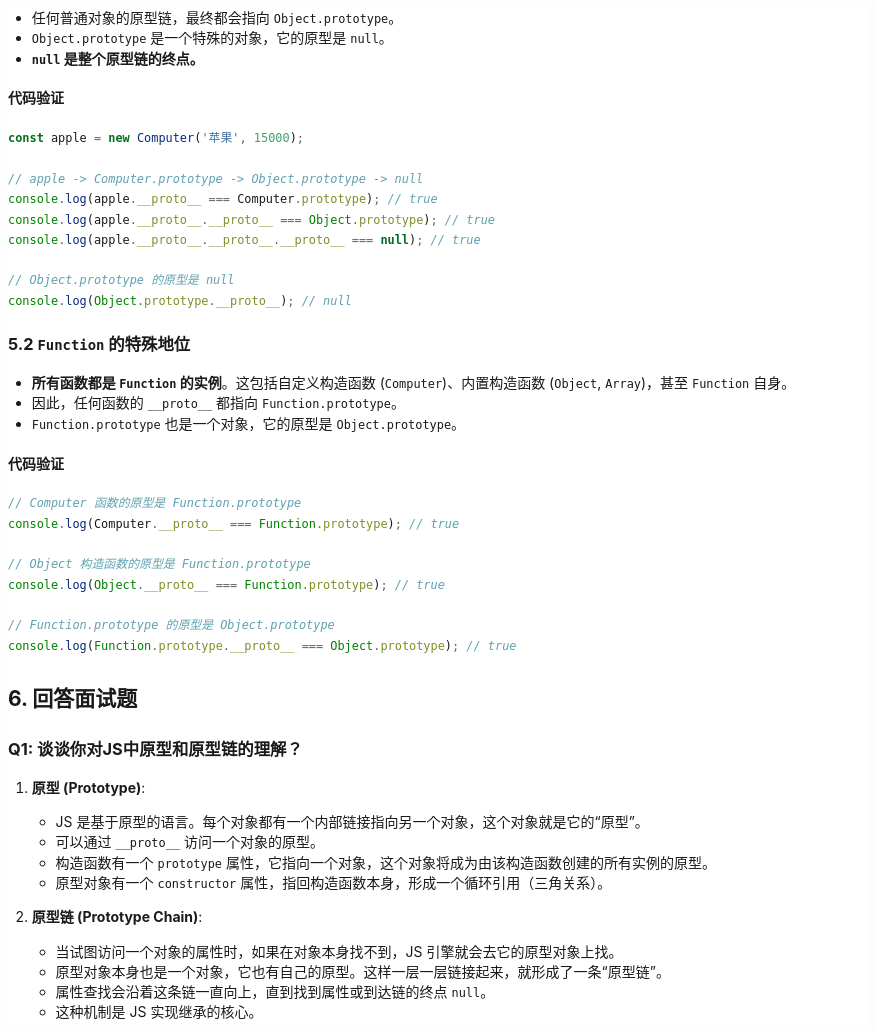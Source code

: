  - 任何普通对象的原型链，最终都会指向 `Object.prototype`。
  - `Object.prototype` 是一个特殊的对象，它的原型是 `null`。
  - **`null` 是整个原型链的终点。**

#### 代码验证

```javascript
const apple = new Computer('苹果', 15000);

// apple -> Computer.prototype -> Object.prototype -> null
console.log(apple.__proto__ === Computer.prototype); // true
console.log(apple.__proto__.__proto__ === Object.prototype); // true
console.log(apple.__proto__.__proto__.__proto__ === null); // true

// Object.prototype 的原型是 null
console.log(Object.prototype.__proto__); // null
```

### 5.2 `Function` 的特殊地位

  - **所有函数都是 `Function` 的实例**。这包括自定义构造函数 (`Computer`)、内置构造函数 (`Object`, `Array`)，甚至 `Function` 自身。
  - 因此，任何函数的 `__proto__` 都指向 `Function.prototype`。
  - `Function.prototype` 也是一个对象，它的原型是 `Object.prototype`。

#### 代码验证

```javascript
// Computer 函数的原型是 Function.prototype
console.log(Computer.__proto__ === Function.prototype); // true

// Object 构造函数的原型是 Function.prototype
console.log(Object.__proto__ === Function.prototype); // true

// Function.prototype 的原型是 Object.prototype
console.log(Function.prototype.__proto__ === Object.prototype); // true
```

## 6\. 回答面试题

### Q1: 谈谈你对JS中原型和原型链的理解？

1.  **原型 (Prototype)**:

      - JS 是基于原型的语言。每个对象都有一个内部链接指向另一个对象，这个对象就是它的“原型”。
      - 可以通过 `__proto__` 访问一个对象的原型。
      - 构造函数有一个 `prototype` 属性，它指向一个对象，这个对象将成为由该构造函数创建的所有实例的原型。
      - 原型对象有一个 `constructor` 属性，指回构造函数本身，形成一个循环引用（三角关系）。

2.  **原型链 (Prototype Chain)**:

      - 当试图访问一个对象的属性时，如果在对象本身找不到，JS 引擎就会去它的原型对象上找。
      - 原型对象本身也是一个对象，它也有自己的原型。这样一层一层链接起来，就形成了一条“原型链”。
      - 属性查找会沿着这条链一直向上，直到找到属性或到达链的终点 `null`。
      - 这种机制是 JS 实现继承的核心。
